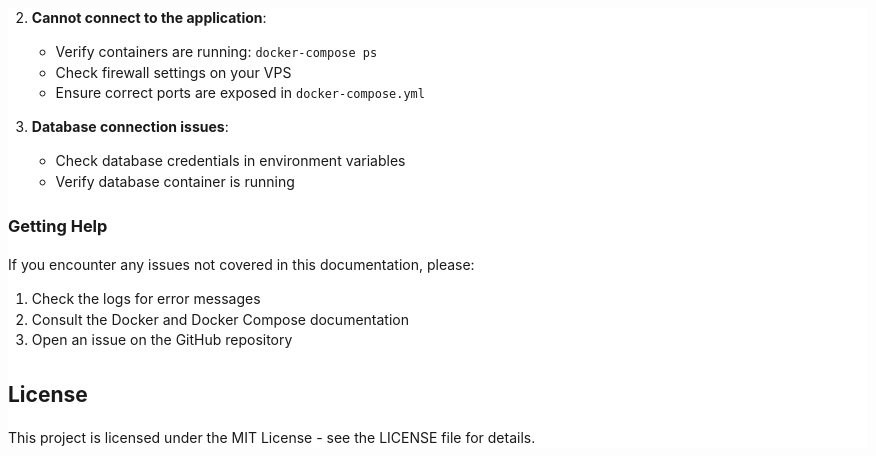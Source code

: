 2. **Cannot connect to the application**:
   - Verify containers are running: `docker-compose ps`
   - Check firewall settings on your VPS
   - Ensure correct ports are exposed in `docker-compose.yml`

3. **Database connection issues**:
   - Check database credentials in environment variables
   - Verify database container is running

### Getting Help

If you encounter any issues not covered in this documentation, please:

1. Check the logs for error messages
2. Consult the Docker and Docker Compose documentation
3. Open an issue on the GitHub repository

## License

This project is licensed under the MIT License - see the LICENSE file for details.